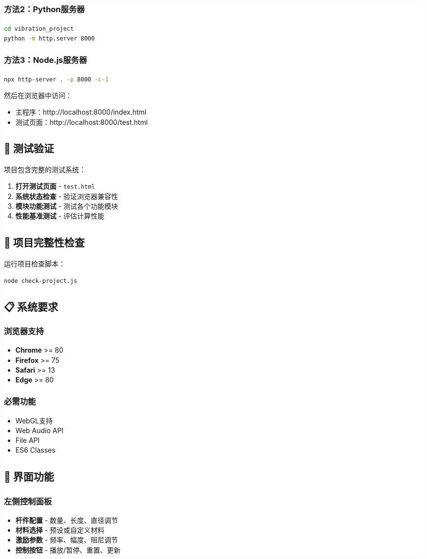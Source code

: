 ### 方法2：Python服务器
```bash
cd vibration_project
python -m http.server 8000
```

### 方法3：Node.js服务器
```bash
npx http-server . -p 8000 -c-1
```

然后在浏览器中访问：
- 主程序：http://localhost:8000/index.html
- 测试页面：http://localhost:8000/test.html

## 🧪 测试验证

项目包含完整的测试系统：

1. **打开测试页面** - `test.html`
2. **系统状态检查** - 验证浏览器兼容性
3. **模块功能测试** - 测试各个功能模块
4. **性能基准测试** - 评估计算性能

## 🔧 项目完整性检查

运行项目检查脚本：
```bash
node check-project.js
```

## 📋 系统要求

### 浏览器支持
- **Chrome** >= 80
- **Firefox** >= 75
- **Safari** >= 13
- **Edge** >= 80

### 必需功能
- WebGL支持
- Web Audio API
- File API
- ES6 Classes

## 🎨 界面功能

### 左侧控制面板
- **杆件配置** - 数量、长度、直径调节
- **材料选择** - 预设或自定义材料
- **激励参数** - 频率、幅度、阻尼调节
- **控制按钮** - 播放/暂停、重置、更新
